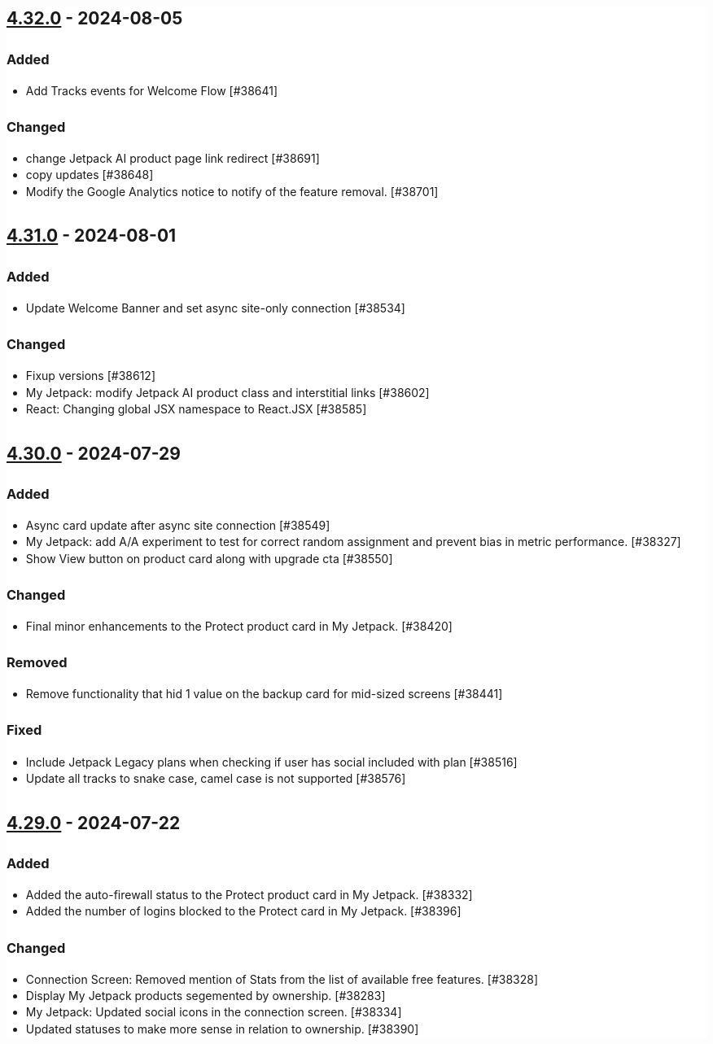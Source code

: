 ## [4.32.0] - 2024-08-05
### Added
- Add Tracks events for Welcome Flow [#38641]

### Changed
- change Jetpack AI product page link redirect [#38691]
- copy updates [#38648]
- Modify the Google Analytics notice to notify of the feature removal. [#38701]

## [4.31.0] - 2024-08-01
### Added
- Update Welcome Banner and set async site-only connection [#38534]

### Changed
- Fixup versions [#38612]
- My Jetpack: modify Jetpack AI product class and interstitial links [#38602]
- React: Changing global JSX namespace to React.JSX [#38585]

## [4.30.0] - 2024-07-29
### Added
- Async card update after async site connection [#38549]
- My Jetpack: add A/A experiment to test for correct random assignment and prevent bias in metric performance. [#38327]
- Show View button on product card along with upgrade cta [#38550]

### Changed
- Final minor enhancements to the Protect product card in My Jetpack. [#38420]

### Removed
- Remove functionality that hid 1 value on the backup card for mid-sized screens [#38441]

### Fixed
- Include Jetpack Legacy plans when checking if user has social included with plan [#38516]
- Update all tracks to snake case, camel case is not supported [#38576]

## [4.29.0] - 2024-07-22
### Added
- Added the auto-firewall status to the Protect product  card in My Jetpack. [#38332]
- Added the number of logins blocked to the Protect card in My Jetpack. [#38396]

### Changed
- Connection Screen: Removed mention of Stats from the list of available free features. [#38328]
- Display My Jetpack products segemented by ownership. [#38283]
- My Jetpack: Updated social icons in the connection screen. [#38334]
- Updated statuses to make more sense in relation to ownership. [#38390]


[4.34.1-alpha]: https://github.com/Automattic/jetpack-my-jetpack/compare/4.34.0...4.34.1-alpha
[4.34.0]: https://github.com/Automattic/jetpack-my-jetpack/compare/4.33.1...4.34.0
[4.33.1]: https://github.com/Automattic/jetpack-my-jetpack/compare/4.33.0...4.33.1
[4.33.0]: https://github.com/Automattic/jetpack-my-jetpack/compare/4.32.4...4.33.0
[4.32.4]: https://github.com/Automattic/jetpack-my-jetpack/compare/4.32.3...4.32.4
[4.32.3]: https://github.com/Automattic/jetpack-my-jetpack/compare/4.32.2...4.32.3
[4.32.2]: https://github.com/Automattic/jetpack-my-jetpack/compare/4.32.1...4.32.2
[4.32.1]: https://github.com/Automattic/jetpack-my-jetpack/compare/4.32.0...4.32.1
[4.32.0]: https://github.com/Automattic/jetpack-my-jetpack/compare/4.31.0...4.32.0
[4.31.0]: https://github.com/Automattic/jetpack-my-jetpack/compare/4.30.0...4.31.0
[4.30.0]: https://github.com/Automattic/jetpack-my-jetpack/compare/4.29.0...4.30.0
[4.29.0]: https://github.com/Automattic/jetpack-my-jetpack/compare/4.28.0...4.29.0
[4.28.0]: https://github.com/Automattic/jetpack-my-jetpack/compare/4.27.2...4.28.0
[4.27.2]: https://github.com/Automattic/jetpack-my-jetpack/compare/4.27.1...4.27.2
[4.27.1]: https://github.com/Automattic/jetpack-my-jetpack/compare/4.27.0...4.27.1
[4.27.0]: https://github.com/Automattic/jetpack-my-jetpack/compare/4.26.0...4.27.0
[4.26.0]: https://github.com/Automattic/jetpack-my-jetpack/compare/4.25.4...4.26.0
[4.25.4]: https://github.com/Automattic/jetpack-my-jetpack/compare/4.25.3...4.25.4
[4.25.3]: https://github.com/Automattic/jetpack-my-jetpack/compare/4.25.2...4.25.3
[4.25.2]: https://github.com/Automattic/jetpack-my-jetpack/compare/4.25.1...4.25.2
[4.25.1]: https://github.com/Automattic/jetpack-my-jetpack/compare/4.25.0...4.25.1
[4.25.0]: https://github.com/Automattic/jetpack-my-jetpack/compare/4.24.7...4.25.0
[4.24.7]: https://github.com/Automattic/jetpack-my-jetpack/compare/4.24.6...4.24.7
[4.24.6]: https://github.com/Automattic/jetpack-my-jetpack/compare/4.24.5...4.24.6
[4.24.5]: https://github.com/Automattic/jetpack-my-jetpack/compare/4.24.4...4.24.5
[4.24.4]: https://github.com/Automattic/jetpack-my-jetpack/compare/4.24.3...4.24.4
[4.24.3]: https://github.com/Automattic/jetpack-my-jetpack/compare/4.24.2...4.24.3
[4.24.2]: https://github.com/Automattic/jetpack-my-jetpack/compare/4.24.1...4.24.2
[4.24.1]: https://github.com/Automattic/jetpack-my-jetpack/compare/4.24.0...4.24.1
[4.24.0]: https://github.com/Automattic/jetpack-my-jetpack/compare/4.23.3...4.24.0
[4.23.3]: https://github.com/Automattic/jetpack-my-jetpack/compare/4.23.2...4.23.3
[4.23.2]: https://github.com/Automattic/jetpack-my-jetpack/compare/4.23.1...4.23.2
[4.23.1]: https://github.com/Automattic/jetpack-my-jetpack/compare/4.23.0...4.23.1
[4.23.0]: https://github.com/Automattic/jetpack-my-jetpack/compare/4.22.3...4.23.0
[4.22.3]: https://github.com/Automattic/jetpack-my-jetpack/compare/4.22.2...4.22.3
[4.22.2]: https://github.com/Automattic/jetpack-my-jetpack/compare/4.22.1...4.22.2
[4.22.1]: https://github.com/Automattic/jetpack-my-jetpack/compare/4.22.0...4.22.1
[4.22.0]: https://github.com/Automattic/jetpack-my-jetpack/compare/4.21.0...4.22.0
[4.21.0]: https://github.com/Automattic/jetpack-my-jetpack/compare/4.20.2...4.21.0
[4.20.2]: https://github.com/Automattic/jetpack-my-jetpack/compare/4.20.1...4.20.2
[4.20.1]: https://github.com/Automattic/jetpack-my-jetpack/compare/4.20.0...4.20.1
[4.20.0]: https://github.com/Automattic/jetpack-my-jetpack/compare/4.19.0...4.20.0
[4.19.0]: https://github.com/Automattic/jetpack-my-jetpack/compare/4.18.0...4.19.0
[4.18.0]: https://github.com/Automattic/jetpack-my-jetpack/compare/4.17.1...4.18.0
[4.17.1]: https://github.com/Automattic/jetpack-my-jetpack/compare/4.17.0...4.17.1
[4.17.0]: https://github.com/Automattic/jetpack-my-jetpack/compare/4.16.0...4.17.0
[4.16.0]: https://github.com/Automattic/jetpack-my-jetpack/compare/4.15.0...4.16.0
[4.15.0]: https://github.com/Automattic/jetpack-my-jetpack/compare/4.14.0...4.15.0
[4.14.0]: https://github.com/Automattic/jetpack-my-jetpack/compare/4.13.0...4.14.0
[4.13.0]: https://github.com/Automattic/jetpack-my-jetpack/compare/4.12.1...4.13.0
[4.12.1]: https://github.com/Automattic/jetpack-my-jetpack/compare/4.12.0...4.12.1
[4.12.0]: https://github.com/Automattic/jetpack-my-jetpack/compare/4.11.0...4.12.0
[4.11.0]: https://github.com/Automattic/jetpack-my-jetpack/compare/4.10.0...4.11.0
[4.10.0]: https://github.com/Automattic/jetpack-my-jetpack/compare/4.9.2...4.10.0
[4.9.2]: https://github.com/Automattic/jetpack-my-jetpack/compare/4.9.1...4.9.2
[4.9.1]: https://github.com/Automattic/jetpack-my-jetpack/compare/4.9.0...4.9.1
[4.9.0]: https://github.com/Automattic/jetpack-my-jetpack/compare/4.8.0...4.9.0
[4.8.0]: https://github.com/Automattic/jetpack-my-jetpack/compare/4.7.0...4.8.0
[4.7.0]: https://github.com/Automattic/jetpack-my-jetpack/compare/4.6.2...4.7.0
[4.6.2]: https://github.com/Automattic/jetpack-my-jetpack/compare/4.6.1...4.6.2
[4.6.1]: https://github.com/Automattic/jetpack-my-jetpack/compare/4.6.0...4.6.1
[4.6.0]: https://github.com/Automattic/jetpack-my-jetpack/compare/4.5.0...4.6.0
[4.5.0]: https://github.com/Automattic/jetpack-my-jetpack/compare/4.4.0...4.5.0
[4.4.0]: https://github.com/Automattic/jetpack-my-jetpack/compare/4.3.0...4.4.0
[4.3.0]: https://github.com/Automattic/jetpack-my-jetpack/compare/4.2.1...4.3.0
[4.2.1]: https://github.com/Automattic/jetpack-my-jetpack/compare/4.2.0...4.2.1
[4.2.0]: https://github.com/Automattic/jetpack-my-jetpack/compare/4.1.4...4.2.0
[4.1.4]: https://github.com/Automattic/jetpack-my-jetpack/compare/4.1.3...4.1.4
[4.1.3]: https://github.com/Automattic/jetpack-my-jetpack/compare/4.1.2...4.1.3
[4.1.2]: https://github.com/Automattic/jetpack-my-jetpack/compare/4.1.1...4.1.2
[4.1.1]: https://github.com/Automattic/jetpack-my-jetpack/compare/4.1.0...4.1.1
[4.1.0]: https://github.com/Automattic/jetpack-my-jetpack/compare/4.0.3...4.1.0
[4.0.3]: https://github.com/Automattic/jetpack-my-jetpack/compare/4.0.2...4.0.3
[4.0.2]: https://github.com/Automattic/jetpack-my-jetpack/compare/4.0.1...4.0.2
[4.0.1]: https://github.com/Automattic/jetpack-my-jetpack/compare/4.0.0...4.0.1
[4.0.0]: https://github.com/Automattic/jetpack-my-jetpack/compare/3.12.2...4.0.0
[3.12.2]: https://github.com/Automattic/jetpack-my-jetpack/compare/3.12.1...3.12.2
[3.12.1]: https://github.com/Automattic/jetpack-my-jetpack/compare/3.12.0...3.12.1
[3.12.0]: https://github.com/Automattic/jetpack-my-jetpack/compare/3.11.1...3.12.0
[3.11.1]: https://github.com/Automattic/jetpack-my-jetpack/compare/3.11.0...3.11.1
[3.11.0]: https://github.com/Automattic/jetpack-my-jetpack/compare/3.10.0...3.11.0
[3.10.0]: https://github.com/Automattic/jetpack-my-jetpack/compare/3.9.1...3.10.0
[3.9.1]: https://github.com/Automattic/jetpack-my-jetpack/compare/3.9.0...3.9.1
[3.9.0]: https://github.com/Automattic/jetpack-my-jetpack/compare/3.8.2...3.9.0
[3.8.2]: https://github.com/Automattic/jetpack-my-jetpack/compare/3.8.1...3.8.2
[3.8.1]: https://github.com/Automattic/jetpack-my-jetpack/compare/3.8.0...3.8.1
[3.8.0]: https://github.com/Automattic/jetpack-my-jetpack/compare/3.7.0...3.8.0
[3.7.0]: https://github.com/Automattic/jetpack-my-jetpack/compare/3.6.0...3.7.0
[3.6.0]: https://github.com/Automattic/jetpack-my-jetpack/compare/3.5.0...3.6.0
[3.5.0]: https://github.com/Automattic/jetpack-my-jetpack/compare/3.4.5...3.5.0
[3.4.5]: https://github.com/Automattic/jetpack-my-jetpack/compare/3.4.4...3.4.5
[3.4.4]: https://github.com/Automattic/jetpack-my-jetpack/compare/3.4.3...3.4.4
[3.4.3]: https://github.com/Automattic/jetpack-my-jetpack/compare/3.4.2...3.4.3
[3.4.2]: https://github.com/Automattic/jetpack-my-jetpack/compare/3.4.1...3.4.2
[3.4.1]: https://github.com/Automattic/jetpack-my-jetpack/compare/3.4.0...3.4.1
[3.4.0]: https://github.com/Automattic/jetpack-my-jetpack/compare/3.3.3...3.4.0
[3.3.3]: https://github.com/Automattic/jetpack-my-jetpack/compare/3.3.2...3.3.3
[3.3.2]: https://github.com/Automattic/jetpack-my-jetpack/compare/3.3.1...3.3.2
[3.3.1]: https://github.com/Automattic/jetpack-my-jetpack/compare/3.3.0...3.3.1
[3.3.0]: https://github.com/Automattic/jetpack-my-jetpack/compare/3.2.1...3.3.0
[3.2.1]: https://github.com/Automattic/jetpack-my-jetpack/compare/3.2.0...3.2.1
[3.2.0]: https://github.com/Automattic/jetpack-my-jetpack/compare/3.1.3...3.2.0
[3.1.3]: https://github.com/Automattic/jetpack-my-jetpack/compare/3.1.2...3.1.3
[3.1.2]: https://github.com/Automattic/jetpack-my-jetpack/compare/3.1.1...3.1.2
[3.1.1]: https://github.com/Automattic/jetpack-my-jetpack/compare/3.1.0...3.1.1
[3.1.0]: https://github.com/Automattic/jetpack-my-jetpack/compare/3.0.0...3.1.0
[3.0.0]: https://github.com/Automattic/jetpack-my-jetpack/compare/2.15.0...3.0.0
[2.15.0]: https://github.com/Automattic/jetpack-my-jetpack/compare/2.14.3...2.15.0
[2.14.3]: https://github.com/Automattic/jetpack-my-jetpack/compare/2.14.2...2.14.3
[2.14.2]: https://github.com/Automattic/jetpack-my-jetpack/compare/2.14.1...2.14.2
[2.14.1]: https://github.com/Automattic/jetpack-my-jetpack/compare/2.14.0...2.14.1
[2.14.0]: https://github.com/Automattic/jetpack-my-jetpack/compare/2.13.0...2.14.0
[2.13.0]: https://github.com/Automattic/jetpack-my-jetpack/compare/2.12.2...2.13.0
[2.12.2]: https://github.com/Automattic/jetpack-my-jetpack/compare/2.12.1...2.12.2
[2.12.1]: https://github.com/Automattic/jetpack-my-jetpack/compare/2.12.0...2.12.1
[2.12.0]: https://github.com/Automattic/jetpack-my-jetpack/compare/2.11.0...2.12.0
[2.11.0]: https://github.com/Automattic/jetpack-my-jetpack/compare/2.10.3...2.11.0
[2.10.3]: https://github.com/Automattic/jetpack-my-jetpack/compare/2.10.2...2.10.3
[2.10.2]: https://github.com/Automattic/jetpack-my-jetpack/compare/2.10.1...2.10.2
[2.10.1]: https://github.com/Automattic/jetpack-my-jetpack/compare/2.10.0...2.10.1
[2.10.0]: https://github.com/Automattic/jetpack-my-jetpack/compare/2.9.2...2.10.0
[2.9.2]: https://github.com/Automattic/jetpack-my-jetpack/compare/2.9.1...2.9.2
[2.9.1]: https://github.com/Automattic/jetpack-my-jetpack/compare/2.9.0...2.9.1
[2.9.0]: https://github.com/Automattic/jetpack-my-jetpack/compare/2.8.1...2.9.0
[2.8.1]: https://github.com/Automattic/jetpack-my-jetpack/compare/2.8.0...2.8.1
[2.8.0]: https://github.com/Automattic/jetpack-my-jetpack/compare/2.7.13...2.8.0
[2.7.13]: https://github.com/Automattic/jetpack-my-jetpack/compare/2.7.12...2.7.13
[2.7.12]: https://github.com/Automattic/jetpack-my-jetpack/compare/2.7.11...2.7.12
[2.7.11]: https://github.com/Automattic/jetpack-my-jetpack/compare/2.7.10...2.7.11
[2.7.10]: https://github.com/Automattic/jetpack-my-jetpack/compare/2.7.9...2.7.10
[2.7.9]: https://github.com/Automattic/jetpack-my-jetpack/compare/2.7.8...2.7.9
[2.7.8]: https://github.com/Automattic/jetpack-my-jetpack/compare/2.7.7...2.7.8
[2.7.7]: https://github.com/Automattic/jetpack-my-jetpack/compare/2.7.6...2.7.7
[2.7.6]: https://github.com/Automattic/jetpack-my-jetpack/compare/2.7.5...2.7.6
[2.7.5]: https://github.com/Automattic/jetpack-my-jetpack/compare/2.7.4...2.7.5
[2.7.4]: https://github.com/Automattic/jetpack-my-jetpack/compare/2.7.3...2.7.4
[2.7.3]: https://github.com/Automattic/jetpack-my-jetpack/compare/2.7.2...2.7.3
[2.7.2]: https://github.com/Automattic/jetpack-my-jetpack/compare/2.7.1...2.7.2
[2.7.1]: https://github.com/Automattic/jetpack-my-jetpack/compare/2.7.0...2.7.1
[2.7.0]: https://github.com/Automattic/jetpack-my-jetpack/compare/2.6.1...2.7.0
[2.6.1]: https://github.com/Automattic/jetpack-my-jetpack/compare/2.6.0...2.6.1
[2.6.0]: https://github.com/Automattic/jetpack-my-jetpack/compare/2.5.2...2.6.0
[2.5.2]: https://github.com/Automattic/jetpack-my-jetpack/compare/2.5.1...2.5.2
[2.5.1]: https://github.com/Automattic/jetpack-my-jetpack/compare/2.5.0...2.5.1
[2.5.0]: https://github.com/Automattic/jetpack-my-jetpack/compare/2.4.1...2.5.0
[2.4.1]: https://github.com/Automattic/jetpack-my-jetpack/compare/2.4.0...2.4.1
[2.4.0]: https://github.com/Automattic/jetpack-my-jetpack/compare/2.3.5...2.4.0
[2.3.5]: https://github.com/Automattic/jetpack-my-jetpack/compare/2.3.4...2.3.5
[2.3.4]: https://github.com/Automattic/jetpack-my-jetpack/compare/2.3.3...2.3.4
[2.3.3]: https://github.com/Automattic/jetpack-my-jetpack/compare/2.3.2...2.3.3
[2.3.2]: https://github.com/Automattic/jetpack-my-jetpack/compare/2.3.1...2.3.2
[2.3.1]: https://github.com/Automattic/jetpack-my-jetpack/compare/2.3.0...2.3.1
[2.3.0]: https://github.com/Automattic/jetpack-my-jetpack/compare/2.2.3...2.3.0
[2.2.3]: https://github.com/Automattic/jetpack-my-jetpack/compare/2.2.2...2.2.3
[2.2.2]: https://github.com/Automattic/jetpack-my-jetpack/compare/2.2.1...2.2.2
[2.2.1]: https://github.com/Automattic/jetpack-my-jetpack/compare/2.2.0...2.2.1
[2.2.0]: https://github.com/Automattic/jetpack-my-jetpack/compare/2.1.1...2.2.0
[2.1.1]: https://github.com/Automattic/jetpack-my-jetpack/compare/2.1.0...2.1.1
[2.1.0]: https://github.com/Automattic/jetpack-my-jetpack/compare/2.0.5...2.1.0
[2.0.5]: https://github.com/Automattic/jetpack-my-jetpack/compare/2.0.4...2.0.5
[2.0.4]: https://github.com/Automattic/jetpack-my-jetpack/compare/2.0.3...2.0.4
[2.0.3]: https://github.com/Automattic/jetpack-my-jetpack/compare/2.0.2...2.0.3
[2.0.2]: https://github.com/Automattic/jetpack-my-jetpack/compare/2.0.1...2.0.2
[2.0.1]: https://github.com/Automattic/jetpack-my-jetpack/compare/2.0.0...2.0.1
[2.0.0]: https://github.com/Automattic/jetpack-my-jetpack/compare/1.8.3...2.0.0
[1.8.3]: https://github.com/Automattic/jetpack-my-jetpack/compare/1.8.2...1.8.3
[1.8.2]: https://github.com/Automattic/jetpack-my-jetpack/compare/1.8.1...1.8.2
[1.8.1]: https://github.com/Automattic/jetpack-my-jetpack/compare/1.8.0...1.8.1
[1.8.0]: https://github.com/Automattic/jetpack-my-jetpack/compare/1.7.4...1.8.0
[1.7.4]: https://github.com/Automattic/jetpack-my-jetpack/compare/1.7.3...1.7.4
[1.7.3]: https://github.com/Automattic/jetpack-my-jetpack/compare/1.7.2...1.7.3
[1.7.2]: https://github.com/Automattic/jetpack-my-jetpack/compare/1.7.1...1.7.2
[1.7.1]: https://github.com/Automattic/jetpack-my-jetpack/compare/1.7.0...1.7.1
[1.7.0]: https://github.com/Automattic/jetpack-my-jetpack/compare/1.6.2...1.7.0
[1.6.2]: https://github.com/Automattic/jetpack-my-jetpack/compare/1.6.1...1.6.2
[1.6.1]: https://github.com/Automattic/jetpack-my-jetpack/compare/1.6.0...1.6.1
[1.6.0]: https://github.com/Automattic/jetpack-my-jetpack/compare/1.5.0...1.6.0
[1.5.0]: https://github.com/Automattic/jetpack-my-jetpack/compare/1.4.1...1.5.0
[1.4.1]: https://github.com/Automattic/jetpack-my-jetpack/compare/1.4.0...1.4.1
[1.4.0]: https://github.com/Automattic/jetpack-my-jetpack/compare/1.3.0...1.4.0
[1.3.0]: https://github.com/Automattic/jetpack-my-jetpack/compare/1.2.1...1.3.0
[1.2.1]: https://github.com/Automattic/jetpack-my-jetpack/compare/1.2.0...1.2.1
[1.2.0]: https://github.com/Automattic/jetpack-my-jetpack/compare/1.1.0...1.2.0
[1.1.0]: https://github.com/Automattic/jetpack-my-jetpack/compare/1.0.2...1.1.0
[1.0.2]: https://github.com/Automattic/jetpack-my-jetpack/compare/1.0.1...1.0.2
[1.0.1]: https://github.com/Automattic/jetpack-my-jetpack/compare/1.0.0...1.0.1
[1.0.0]: https://github.com/Automattic/jetpack-my-jetpack/compare/0.6.13...1.0.0
[0.6.13]: https://github.com/Automattic/jetpack-my-jetpack/compare/0.6.12...0.6.13
[0.6.12]: https://github.com/Automattic/jetpack-my-jetpack/compare/0.6.11...0.6.12
[0.6.11]: https://github.com/Automattic/jetpack-my-jetpack/compare/0.6.10...0.6.11
[0.6.10]: https://github.com/Automattic/jetpack-my-jetpack/compare/0.6.9...0.6.10
[0.6.9]: https://github.com/Automattic/jetpack-my-jetpack/compare/0.6.8...0.6.9
[0.6.8]: https://github.com/Automattic/jetpack-my-jetpack/compare/0.6.7...0.6.8
[0.6.7]: https://github.com/Automattic/jetpack-my-jetpack/compare/0.6.6...0.6.7
[0.6.6]: https://github.com/Automattic/jetpack-my-jetpack/compare/0.6.5...0.6.6
[0.6.5]: https://github.com/Automattic/jetpack-my-jetpack/compare/0.6.4...0.6.5
[0.6.4]: https://github.com/Automattic/jetpack-my-jetpack/compare/0.6.3...0.6.4
[0.6.3]: https://github.com/Automattic/jetpack-my-jetpack/compare/0.6.2...0.6.3
[0.6.2]: https://github.com/Automattic/jetpack-my-jetpack/compare/0.6.1...0.6.2
[0.6.1]: https://github.com/Automattic/jetpack-my-jetpack/compare/0.6.0...0.6.1
[0.6.0]: https://github.com/Automattic/jetpack-my-jetpack/compare/0.5.0...0.6.0
[0.5.0]: https://github.com/Automattic/jetpack-my-jetpack/compare/0.4.0...0.5.0
[0.4.0]: https://github.com/Automattic/jetpack-my-jetpack/compare/0.3.3...0.4.0
[0.3.3]: https://github.com/Automattic/jetpack-my-jetpack/compare/0.3.2...0.3.3
[0.3.2]: https://github.com/Automattic/jetpack-my-jetpack/compare/0.3.1...0.3.2
[0.3.1]: https://github.com/Automattic/jetpack-my-jetpack/compare/0.3.0...0.3.1
[0.3.0]: https://github.com/Automattic/jetpack-my-jetpack/compare/0.2.0...0.3.0
[0.2.0]: https://github.com/Automattic/jetpack-my-jetpack/compare/0.1.3...0.2.0
[0.1.3]: https://github.com/Automattic/jetpack-my-jetpack/compare/0.1.2...0.1.3
[0.1.2]: https://github.com/Automattic/jetpack-my-jetpack/compare/0.1.1...0.1.2